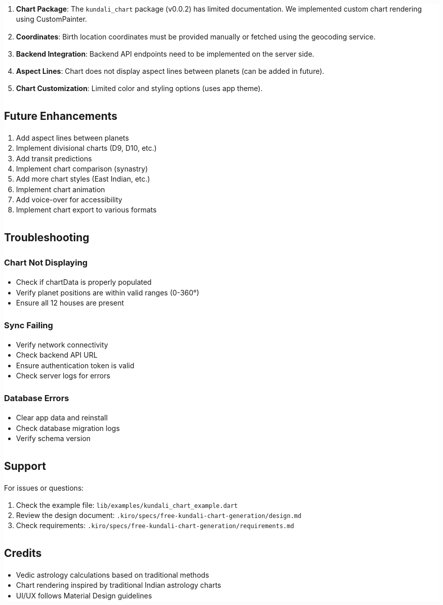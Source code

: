 1. **Chart Package**: The `kundali_chart` package (v0.0.2) has limited documentation. We implemented custom chart rendering using CustomPainter.

2. **Coordinates**: Birth location coordinates must be provided manually or fetched using the geocoding service.

3. **Backend Integration**: Backend API endpoints need to be implemented on the server side.

4. **Aspect Lines**: Chart does not display aspect lines between planets (can be added in future).

5. **Chart Customization**: Limited color and styling options (uses app theme).

## Future Enhancements

1. Add aspect lines between planets
2. Implement divisional charts (D9, D10, etc.)
3. Add transit predictions
4. Implement chart comparison (synastry)
5. Add more chart styles (East Indian, etc.)
6. Implement chart animation
7. Add voice-over for accessibility
8. Implement chart export to various formats

## Troubleshooting

### Chart Not Displaying
- Check if chartData is properly populated
- Verify planet positions are within valid ranges (0-360°)
- Ensure all 12 houses are present

### Sync Failing
- Verify network connectivity
- Check backend API URL
- Ensure authentication token is valid
- Check server logs for errors

### Database Errors
- Clear app data and reinstall
- Check database migration logs
- Verify schema version

## Support

For issues or questions:
1. Check the example file: `lib/examples/kundali_chart_example.dart`
2. Review the design document: `.kiro/specs/free-kundali-chart-generation/design.md`
3. Check requirements: `.kiro/specs/free-kundali-chart-generation/requirements.md`

## Credits

- Vedic astrology calculations based on traditional methods
- Chart rendering inspired by traditional Indian astrology charts
- UI/UX follows Material Design guidelines
